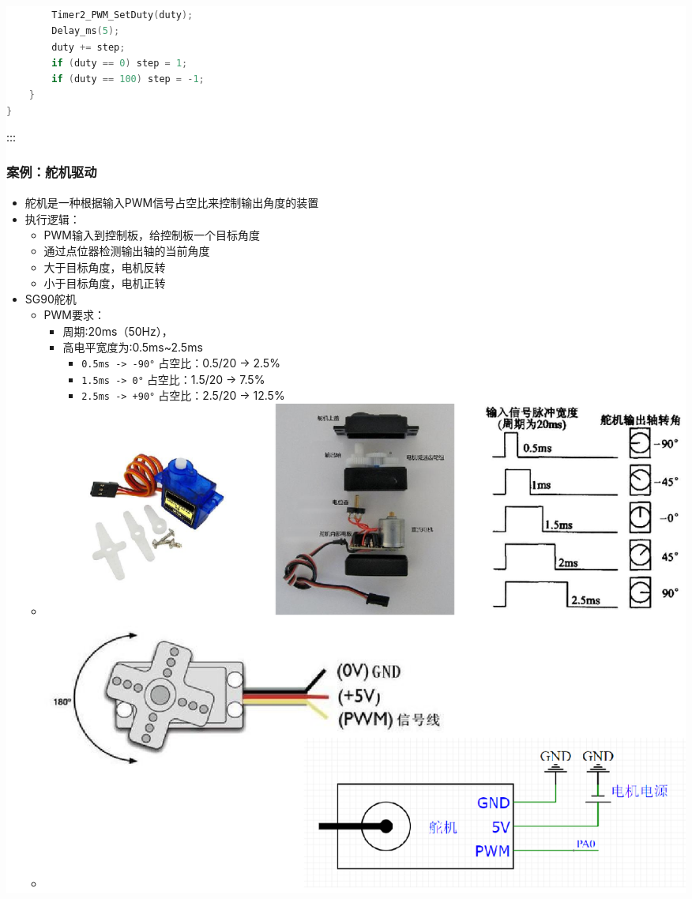```cpp
        Timer2_PWM_SetDuty(duty);
        Delay_ms(5);
        duty += step;
        if (duty == 0) step = 1;
        if (duty == 100) step = -1;
    }
}
```

:::

### 案例：舵机驱动

- 舵机是一种根据输入PWM信号占空比来控制输出角度的装置
- 执行逻辑：
  - PWM输入到控制板，给控制板一个目标角度
  - 通过点位器检测输出轴的当前角度
  - 大于目标角度，电机反转
  - 小于目标角度，电机正转
- SG90舵机
  - PWM要求：
    - 周期:20ms（50Hz），
    - 高电平宽度为:0.5ms~2.5ms
      - `0.5ms -> -90°` 占空比：0.5/20 -> 2.5%
      - `1.5ms -> 0°` 占空比：1.5/20 -> 7.5%
      - `2.5ms -> +90°` 占空比：2.5/20 -> 12.5%
  - ![Alt text](assets/images/image-44.png)
  - ![Alt text](assets/images/image-45.png)

